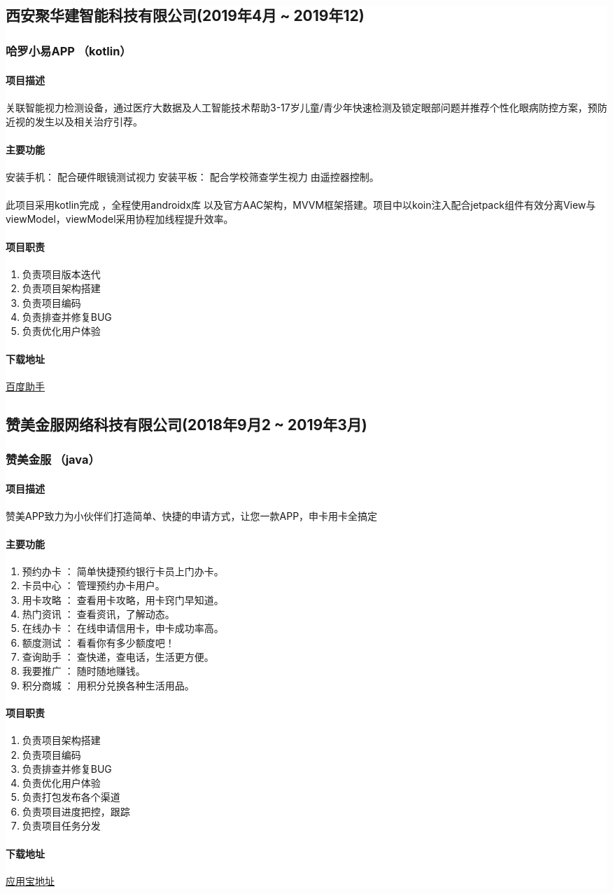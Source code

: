 ## 西安聚华建智能科技有限公司(2019年4月 ~ 2019年12)
### 哈罗小易APP （kotlin）
#### 项目描述
关联智能视力检测设备，通过医疗大数据及人工智能技术帮助3-17岁儿童/青少年快速检测及锁定眼部问题并推荐个性化眼病防控方案，预防近视的发生以及相关治疗引荐。
#### 主要功能
安装手机： 配合硬件眼镜测试视力
安装平板： 配合学校筛查学生视力 由遥控器控制。
#### 
此项目采用kotlin完成 ，全程使用androidx库 以及官方AAC架构，MVVM框架搭建。项目中以koin注入配合jetpack组件有效分离View与viewModel，viewModel采用协程加线程提升效率。
#### 项目职责
1. 负责项目版本迭代
2. 负责项目架构搭建
3. 负责项目编码
4. 负责排查并修复BUG
5. 负责优化用户体验

#### 下载地址

[百度助手](https://shouji.baidu.com/software/26199421.html)

## 赞美金服网络科技有限公司(2018年9月2 ~ 2019年3月)
### 赞美金服 （java）
#### 项目描述
赞美APP致力为小伙伴们打造简单、快捷的申请方式，让您一款APP，申卡用卡全搞定
#### 主要功能
1. 预约办卡 ： 简单快捷预约银行卡员上门办卡。
2. 卡员中心 ： 管理预约办卡用户。
3. 用卡攻略 ： 查看用卡攻略，用卡窍门早知道。
4. 热门资讯 ： 查看资讯，了解动态。
5. 在线办卡 ： 在线申请信用卡，申卡成功率高。
6. 额度测试 ： 看看你有多少额度吧！
7. 查询助手 ： 查快递，查电话，生活更方便。
8. 我要推广 ： 随时随地赚钱。
9. 积分商城 ： 用积分兑换各种生活用品。
#### 项目职责
1. 负责项目架构搭建
2. 负责项目编码
3. 负责排查并修复BUG
4. 负责优化用户体验
5. 负责打包发布各个渠道
6. 负责项目进度把控，跟踪
7. 负责项目任务分发

#### 下载地址 

[应用宝地址](https://sj.qq.com/myapp/detail.htm?apkName=com.zanmeijinfu)
